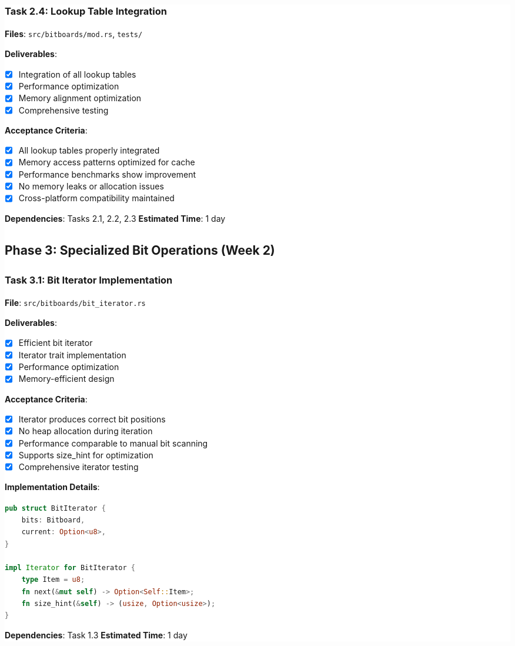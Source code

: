 ### Task 2.4: Lookup Table Integration
**Files**: `src/bitboards/mod.rs`, `tests/`

**Deliverables**:
- [x] Integration of all lookup tables
- [x] Performance optimization
- [x] Memory alignment optimization
- [x] Comprehensive testing

**Acceptance Criteria**:
- [x] All lookup tables properly integrated
- [x] Memory access patterns optimized for cache
- [x] Performance benchmarks show improvement
- [x] No memory leaks or allocation issues
- [x] Cross-platform compatibility maintained

**Dependencies**: Tasks 2.1, 2.2, 2.3
**Estimated Time**: 1 day

## Phase 3: Specialized Bit Operations (Week 2)

### Task 3.1: Bit Iterator Implementation
**File**: `src/bitboards/bit_iterator.rs`

**Deliverables**:
- [x] Efficient bit iterator
- [x] Iterator trait implementation
- [x] Performance optimization
- [x] Memory-efficient design

**Acceptance Criteria**:
- [x] Iterator produces correct bit positions
- [x] No heap allocation during iteration
- [x] Performance comparable to manual bit scanning
- [x] Supports size_hint for optimization
- [x] Comprehensive iterator testing

**Implementation Details**:
```rust
pub struct BitIterator {
    bits: Bitboard,
    current: Option<u8>,
}

impl Iterator for BitIterator {
    type Item = u8;
    fn next(&mut self) -> Option<Self::Item>;
    fn size_hint(&self) -> (usize, Option<usize>);
}
```

**Dependencies**: Task 1.3
**Estimated Time**: 1 day
